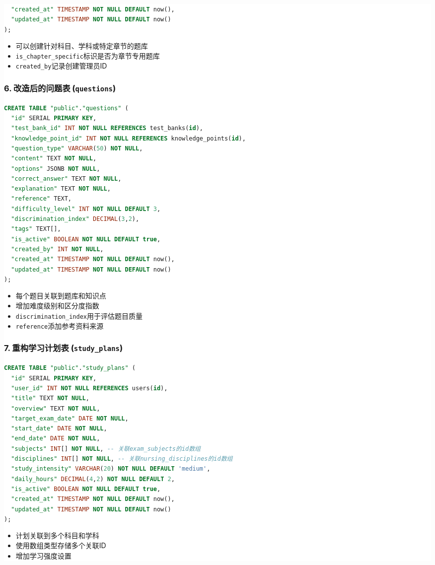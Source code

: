 ```sql
  "created_at" TIMESTAMP NOT NULL DEFAULT now(),
  "updated_at" TIMESTAMP NOT NULL DEFAULT now()
);
```
- 可以创建针对科目、学科或特定章节的题库
- `is_chapter_specific`标识是否为章节专用题库
- `created_by`记录创建管理员ID

### 6. 改造后的问题表 (`questions`)
```sql
CREATE TABLE "public"."questions" (
  "id" SERIAL PRIMARY KEY,
  "test_bank_id" INT NOT NULL REFERENCES test_banks(id),
  "knowledge_point_id" INT NOT NULL REFERENCES knowledge_points(id),
  "question_type" VARCHAR(50) NOT NULL,
  "content" TEXT NOT NULL,
  "options" JSONB NOT NULL,
  "correct_answer" TEXT NOT NULL,
  "explanation" TEXT NOT NULL,
  "reference" TEXT,
  "difficulty_level" INT NOT NULL DEFAULT 3,
  "discrimination_index" DECIMAL(3,2),
  "tags" TEXT[],
  "is_active" BOOLEAN NOT NULL DEFAULT true,
  "created_by" INT NOT NULL,
  "created_at" TIMESTAMP NOT NULL DEFAULT now(),
  "updated_at" TIMESTAMP NOT NULL DEFAULT now()
);
```
- 每个题目关联到题库和知识点
- 增加难度级别和区分度指数
- `discrimination_index`用于评估题目质量
- `reference`添加参考资料来源

### 7. 重构学习计划表 (`study_plans`)
```sql
CREATE TABLE "public"."study_plans" (
  "id" SERIAL PRIMARY KEY,
  "user_id" INT NOT NULL REFERENCES users(id),
  "title" TEXT NOT NULL,
  "overview" TEXT NOT NULL,
  "target_exam_date" DATE NOT NULL,
  "start_date" DATE NOT NULL,
  "end_date" DATE NOT NULL,
  "subjects" INT[] NOT NULL, -- 关联exam_subjects的id数组
  "disciplines" INT[] NOT NULL, -- 关联nursing_disciplines的id数组
  "study_intensity" VARCHAR(20) NOT NULL DEFAULT 'medium',
  "daily_hours" DECIMAL(4,2) NOT NULL DEFAULT 2,
  "is_active" BOOLEAN NOT NULL DEFAULT true,
  "created_at" TIMESTAMP NOT NULL DEFAULT now(),
  "updated_at" TIMESTAMP NOT NULL DEFAULT now()
);
```
- 计划关联到多个科目和学科
- 使用数组类型存储多个关联ID
- 增加学习强度设置
